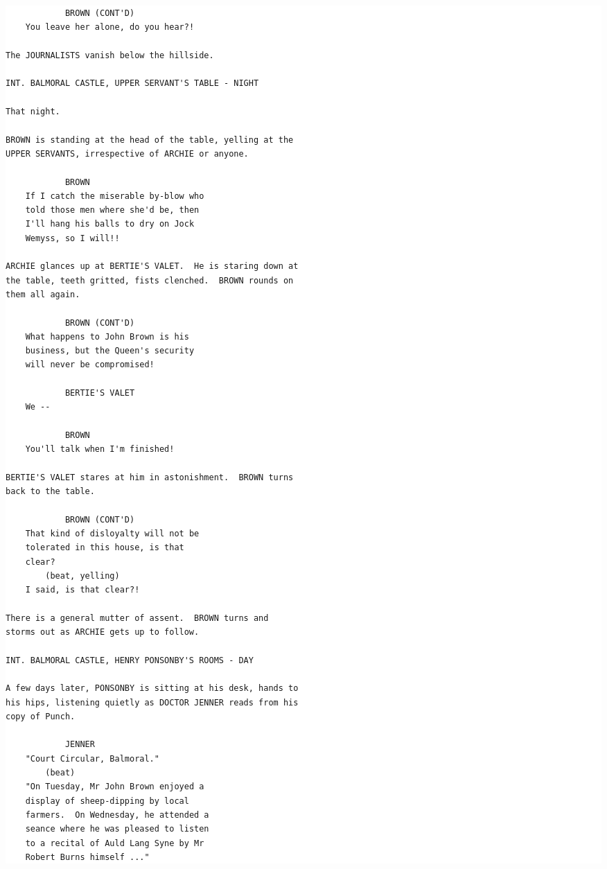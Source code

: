 				BROWN (CONT'D)
		You leave her alone, do you hear?!

	The JOURNALISTS vanish below the hillside.

	INT. BALMORAL CASTLE, UPPER SERVANT'S TABLE - NIGHT

	That night.

	BROWN is standing at the head of the table, yelling at the
	UPPER SERVANTS, irrespective of ARCHIE or anyone.

				BROWN
		If I catch the miserable by-blow who
		told those men where she'd be, then
		I'll hang his balls to dry on Jock
		Wemyss, so I will!!

	ARCHIE glances up at BERTIE'S VALET.  He is staring down at
	the table, teeth gritted, fists clenched.  BROWN rounds on
	them all again.

				BROWN (CONT'D)
		What happens to John Brown is his
		business, but the Queen's security
		will never be compromised!

				BERTIE'S VALET
		We --

				BROWN
		You'll talk when I'm finished!

	BERTIE'S VALET stares at him in astonishment.  BROWN turns
	back to the table.

				BROWN (CONT'D)
		That kind of disloyalty will not be
		tolerated in this house, is that
		clear?
			(beat, yelling)
		I said, is that clear?!

	There is a general mutter of assent.  BROWN turns and
	storms out as ARCHIE gets up to follow.

	INT. BALMORAL CASTLE, HENRY PONSONBY'S ROOMS - DAY

	A few days later, PONSONBY is sitting at his desk, hands to
	his hips, listening quietly as DOCTOR JENNER reads from his
	copy of Punch.

				JENNER
		"Court Circular, Balmoral."
			(beat)
		"On Tuesday, Mr John Brown enjoyed a
		display of sheep-dipping by local
		farmers.  On Wednesday, he attended a
		seance where he was pleased to listen
		to a recital of Auld Lang Syne by Mr
		Robert Burns himself ..."
